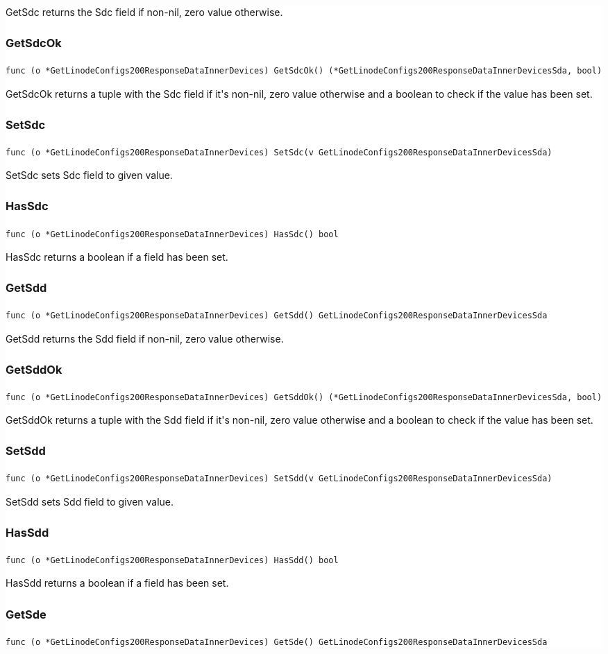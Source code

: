GetSdc returns the Sdc field if non-nil, zero value otherwise.

### GetSdcOk

`func (o *GetLinodeConfigs200ResponseDataInnerDevices) GetSdcOk() (*GetLinodeConfigs200ResponseDataInnerDevicesSda, bool)`

GetSdcOk returns a tuple with the Sdc field if it's non-nil, zero value otherwise
and a boolean to check if the value has been set.

### SetSdc

`func (o *GetLinodeConfigs200ResponseDataInnerDevices) SetSdc(v GetLinodeConfigs200ResponseDataInnerDevicesSda)`

SetSdc sets Sdc field to given value.

### HasSdc

`func (o *GetLinodeConfigs200ResponseDataInnerDevices) HasSdc() bool`

HasSdc returns a boolean if a field has been set.

### GetSdd

`func (o *GetLinodeConfigs200ResponseDataInnerDevices) GetSdd() GetLinodeConfigs200ResponseDataInnerDevicesSda`

GetSdd returns the Sdd field if non-nil, zero value otherwise.

### GetSddOk

`func (o *GetLinodeConfigs200ResponseDataInnerDevices) GetSddOk() (*GetLinodeConfigs200ResponseDataInnerDevicesSda, bool)`

GetSddOk returns a tuple with the Sdd field if it's non-nil, zero value otherwise
and a boolean to check if the value has been set.

### SetSdd

`func (o *GetLinodeConfigs200ResponseDataInnerDevices) SetSdd(v GetLinodeConfigs200ResponseDataInnerDevicesSda)`

SetSdd sets Sdd field to given value.

### HasSdd

`func (o *GetLinodeConfigs200ResponseDataInnerDevices) HasSdd() bool`

HasSdd returns a boolean if a field has been set.

### GetSde

`func (o *GetLinodeConfigs200ResponseDataInnerDevices) GetSde() GetLinodeConfigs200ResponseDataInnerDevicesSda`
